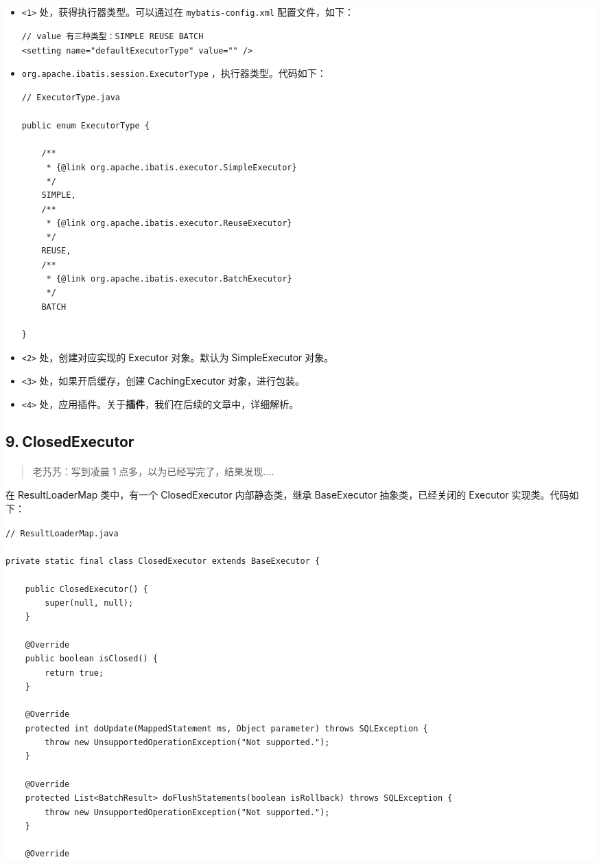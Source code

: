 - `<1>` 处，获得执行器类型。可以通过在 `mybatis-config.xml` 配置文件，如下：

  ```
  // value 有三种类型：SIMPLE REUSE BATCH
  <setting name="defaultExecutorType" value="" />
  ```

- `org.apache.ibatis.session.ExecutorType` ，执行器类型。代码如下：

  ```
  // ExecutorType.java
  
  public enum ExecutorType {
  
      /**
       * {@link org.apache.ibatis.executor.SimpleExecutor}
       */
      SIMPLE,
      /**
       * {@link org.apache.ibatis.executor.ReuseExecutor}
       */
      REUSE,
      /**
       * {@link org.apache.ibatis.executor.BatchExecutor}
       */
      BATCH
  
  }
  ```

- `<2>` 处，创建对应实现的 Executor 对象。默认为 SimpleExecutor 对象。

- `<3>` 处，如果开启缓存，创建 CachingExecutor 对象，进行包装。

- `<4>` 处，应用插件。关于**插件**，我们在后续的文章中，详细解析。

## 9. ClosedExecutor

> 老艿艿：写到凌晨 1 点多，以为已经写完了，结果发现….

在 ResultLoaderMap 类中，有一个 ClosedExecutor 内部静态类，继承 BaseExecutor 抽象类，已经关闭的 Executor 实现类。代码如下：

```
// ResultLoaderMap.java

private static final class ClosedExecutor extends BaseExecutor {

    public ClosedExecutor() {
        super(null, null);
    }

    @Override
    public boolean isClosed() {
        return true;
    }

    @Override
    protected int doUpdate(MappedStatement ms, Object parameter) throws SQLException {
        throw new UnsupportedOperationException("Not supported.");
    }

    @Override
    protected List<BatchResult> doFlushStatements(boolean isRollback) throws SQLException {
        throw new UnsupportedOperationException("Not supported.");
    }

    @Override
```